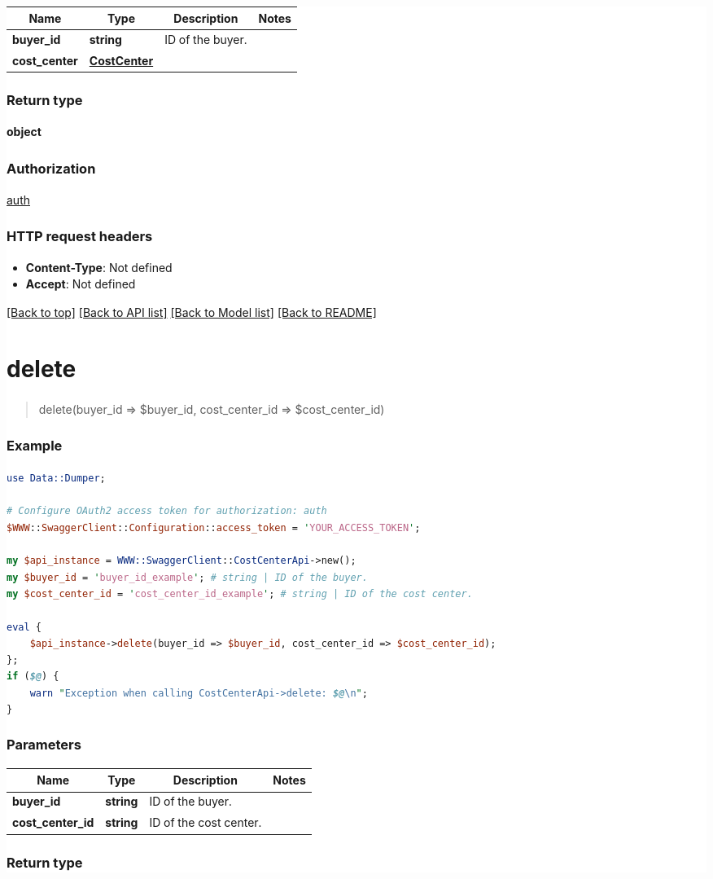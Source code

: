 Name | Type | Description  | Notes
------------- | ------------- | ------------- | -------------
 **buyer_id** | **string**| ID of the buyer. | 
 **cost_center** | [**CostCenter**](CostCenter.md)|  | 

### Return type

**object**

### Authorization

[auth](../README.md#auth)

### HTTP request headers

 - **Content-Type**: Not defined
 - **Accept**: Not defined

[[Back to top]](#) [[Back to API list]](../README.md#documentation-for-api-endpoints) [[Back to Model list]](../README.md#documentation-for-models) [[Back to README]](../README.md)

# **delete**
> delete(buyer_id => $buyer_id, cost_center_id => $cost_center_id)



### Example 
```perl
use Data::Dumper;

# Configure OAuth2 access token for authorization: auth
$WWW::SwaggerClient::Configuration::access_token = 'YOUR_ACCESS_TOKEN';

my $api_instance = WWW::SwaggerClient::CostCenterApi->new();
my $buyer_id = 'buyer_id_example'; # string | ID of the buyer.
my $cost_center_id = 'cost_center_id_example'; # string | ID of the cost center.

eval { 
    $api_instance->delete(buyer_id => $buyer_id, cost_center_id => $cost_center_id);
};
if ($@) {
    warn "Exception when calling CostCenterApi->delete: $@\n";
}
```

### Parameters

Name | Type | Description  | Notes
------------- | ------------- | ------------- | -------------
 **buyer_id** | **string**| ID of the buyer. | 
 **cost_center_id** | **string**| ID of the cost center. | 

### Return type
